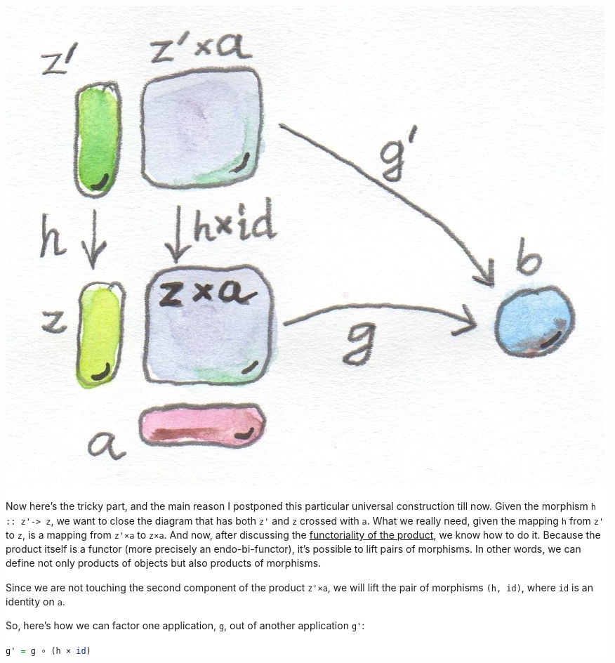 ![Establishing a ranking between candidates for the function object](images/functionranking.jpg)

Now here’s the tricky part, and the main reason I postponed this particular universal construction till now. Given the morphism `h :: z'-> z`, we want to close the diagram that has both `z'` and `z` crossed with `a`. What we really need, given the mapping `h` from `z'` to `z`, is a mapping from `z'×a` to `z×a`. And now, after discussing the [functoriality of the product](https://bartoszmilewski.com/2015/02/03/functoriality/ "Functoriality"), we know how to do it. Because the product itself is a functor (more precisely an endo-bi-functor), it’s possible to lift pairs of morphisms. In other words, we can define not only products of objects but also products of morphisms.

Since we are not touching the second component of the product `z'×a`, we will lift the pair of morphisms `(h, id)`, where `id` is an identity on `a`.

So, here’s how we can factor one application, `g`, out of another application `g'`:

```haskell
g' = g ∘ (h × id)
```
